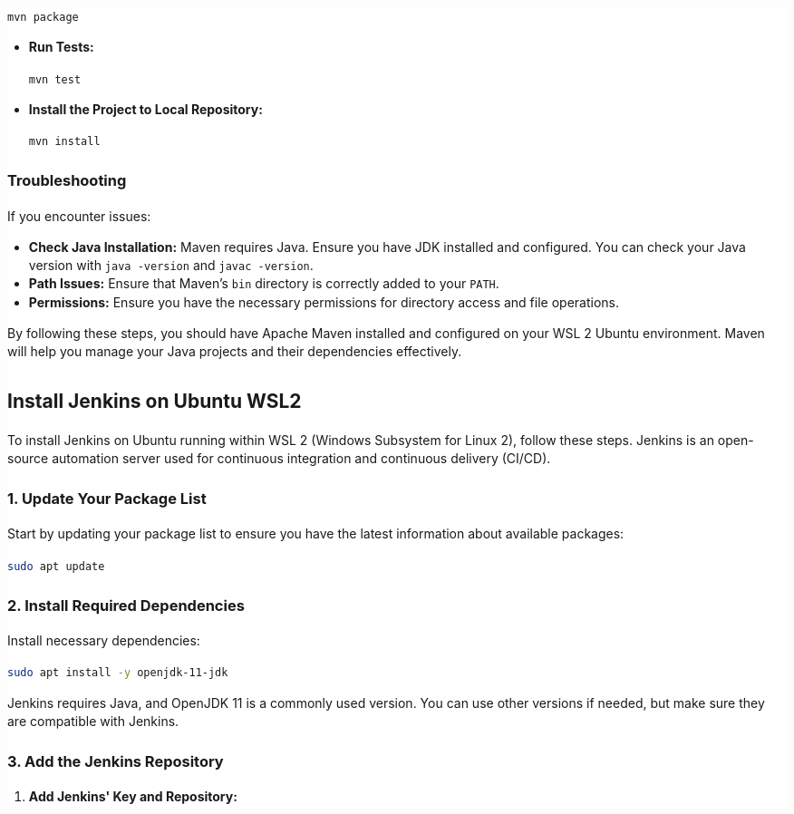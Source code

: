   ```bash
  mvn package
  ```

- **Run Tests:**

  ```bash
  mvn test
  ```

- **Install the Project to Local Repository:**

  ```bash
  mvn install
  ```

### **Troubleshooting**

If you encounter issues:

- **Check Java Installation:** Maven requires Java. Ensure you have JDK installed and configured. You can check your Java version with `java -version` and `javac -version`.
- **Path Issues:** Ensure that Maven’s `bin` directory is correctly added to your `PATH`.
- **Permissions:** Ensure you have the necessary permissions for directory access and file operations.

By following these steps, you should have Apache Maven installed and configured on your WSL 2 Ubuntu environment. Maven will help you manage your Java projects and their dependencies effectively.

## Install Jenkins on Ubuntu WSL2

To install Jenkins on Ubuntu running within WSL 2 (Windows Subsystem for Linux 2), follow these steps. Jenkins is an open-source automation server used for continuous integration and continuous delivery (CI/CD).

### **1. Update Your Package List**

Start by updating your package list to ensure you have the latest information about available packages:

```bash
sudo apt update
```

### **2. Install Required Dependencies**

Install necessary dependencies:

```bash
sudo apt install -y openjdk-11-jdk
```

Jenkins requires Java, and OpenJDK 11 is a commonly used version. You can use other versions if needed, but make sure they are compatible with Jenkins.

### **3. Add the Jenkins Repository**

1. **Add Jenkins' Key and Repository:**
